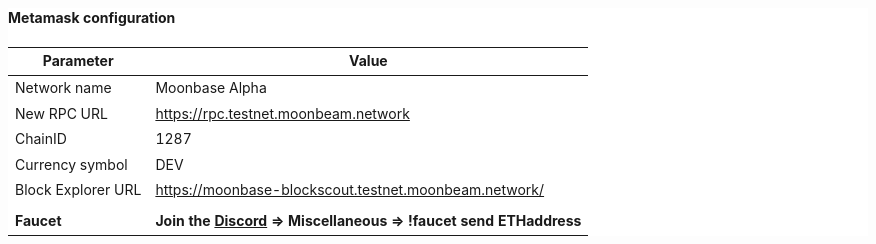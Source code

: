 #### Metamask configuration

| Parameter          | Value                                                                                                  |
| ------------------ | ------------------------------------------------------------------------------------------------------ |
| Network name       | Moonbase Alpha                                                                                         |
| New RPC URL        | https://rpc.testnet.moonbeam.network                                                                   |
| ChainID            | 1287                                                                                                   |
| Currency symbol    | DEV                                                                                                    |
| Block Explorer URL | https://moonbase-blockscout.testnet.moonbeam.network/                                                  |
|                    |                                                                                                        |
| **Faucet**         | **Join the [Discord](https://discord.com/invite/PfpUATX) => Miscellaneous => !faucet send ETHaddress** |
